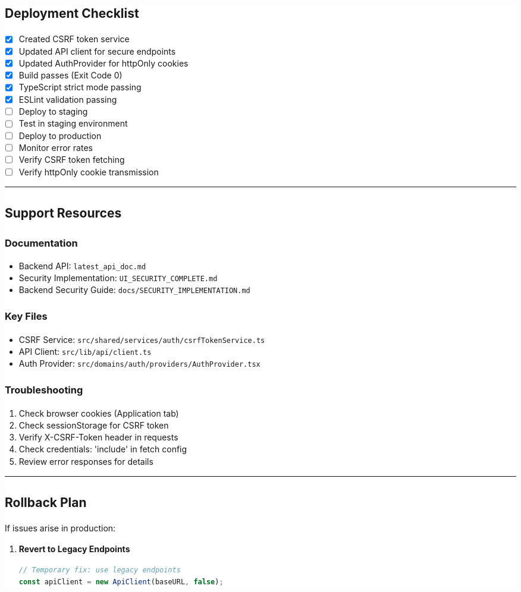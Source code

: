 
## Deployment Checklist

- [x] Created CSRF token service
- [x] Updated API client for secure endpoints
- [x] Updated AuthProvider for httpOnly cookies
- [x] Build passes (Exit Code 0)
- [x] TypeScript strict mode passing
- [x] ESLint validation passing
- [ ] Deploy to staging
- [ ] Test in staging environment
- [ ] Deploy to production
- [ ] Monitor error rates
- [ ] Verify CSRF token fetching
- [ ] Verify httpOnly cookie transmission

---

## Support Resources

### Documentation

- Backend API: `latest_api_doc.md`
- Security Implementation: `UI_SECURITY_COMPLETE.md`
- Backend Security Guide: `docs/SECURITY_IMPLEMENTATION.md`

### Key Files

- CSRF Service: `src/shared/services/auth/csrfTokenService.ts`
- API Client: `src/lib/api/client.ts`
- Auth Provider: `src/domains/auth/providers/AuthProvider.tsx`

### Troubleshooting

1. Check browser cookies (Application tab)
2. Check sessionStorage for CSRF token
3. Verify X-CSRF-Token header in requests
4. Check credentials: 'include' in fetch config
5. Review error responses for details

---

## Rollback Plan

If issues arise in production:

1. **Revert to Legacy Endpoints**

   ```typescript
   // Temporary fix: use legacy endpoints
   const apiClient = new ApiClient(baseURL, false);
   ```

